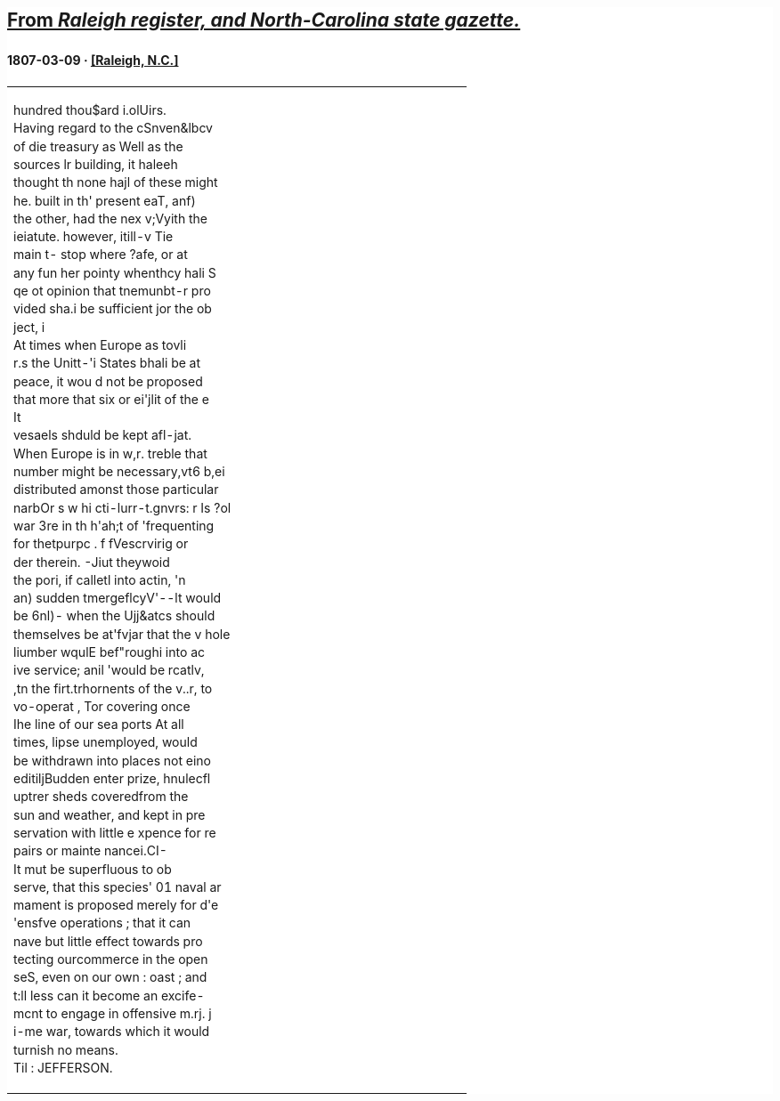 
## [From _Raleigh register, and North-Carolina state gazette._](https://newspapers.digitalnc.org/lccn/sn92073047/1807-03-09/ed-1/seq-4/)

#### 1807-03-09 &middot; [[Raleigh, N.C.]](http://dbpedia.org/resource/Raleigh%2C_North_Carolina)

<table style="width: 100%;"><tr><td style="width: 50%">

hundred thou$ard i.olUirs.  
Having regard to the cSnven&amp;lbcv  
of die treasury as Well as the  
sources lr building, it haleeh  
thought th none hajl of these might  
he. built in th&#x27; present eaT, anf)  
the other, had the nex v;Vyith the  
ieiatute. however, itill-v Tie  
main t- stop where ?afe, or at  
any fun her pointy whenthcy hali S  
qe ot opinion that tnemunbt-r pro­  
vided sha.i be sufficient jor the ob­  
ject, i  
At times when Europe as tovli  
r.s the Unitt-&#x27;i States bhali be at  
peace, it wou d not be proposed  
that more that six or ei&#x27;jlit of the e  
It  
vesaels shduld be kept afl-jat.  
When Europe is in w,r. treble that  
number might be necessary,vt6 b,ei  
distributed amonst those particular  
narbOr s w hi cti-lurr-t.gnvrs: r Is ?ol  
war 3re in th h&#x27;ah;t of &#x27;frequenting  
for thetpurpc . f fVescrvirig or  
der therein. -Jiut theywoid  
the pori, if calletl into actin, &#x27;n  
an) sudden tmergeflcyV&#x27;--lt would  
be 6nl)- when the Ujj&amp;atcs should  
themselves be at&#x27;fvjar that the v hole  
liumber wqulE bef&quot;roughi into ac­  
ive service; anil &#x27;would be rcatlv,  
,tn the firt.trhornents of the v..r, to  
vo-operat , Tor covering once  
Ihe line of our sea ports At all  
times, lipse unemployed, would  
be withdrawn into places not eino  
editiljBudden enter prize, hnulecfl  
uptrer sheds coveredfrom the  
sun and weather, and kept in pre  
servation with little e xpence for re­  
pairs or mainte nancei.CI-  
It mut be superfluous to ob­  
serve, that this species&#x27; 01 naval ar­  
mament is proposed merely for d&#x27;e­  
&#x27;ensfve operations ; that it can  
nave but little effect towards pro­  
tecting ourcommerce in the open  
seS, even on our own : oast ; and  
t:ll less can it become an excife-  
mcnt to engage in offensive m.rj. j  
i-me war, towards which it would  
turnish no means.  
Til : JEFFERSON.  
